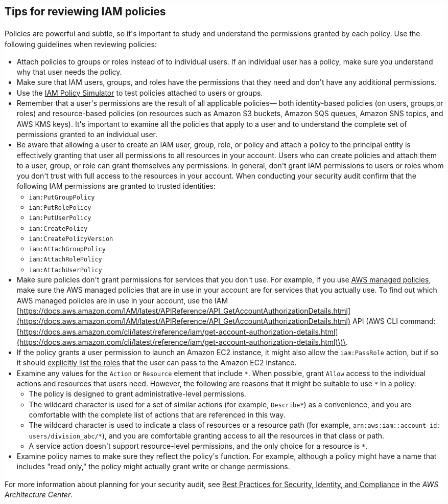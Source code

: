## Tips for reviewing IAM policies<a name="security-audit-review-policy-tips"></a>

Policies are powerful and subtle, so it's important to study and understand the permissions granted by each policy\. Use the following guidelines when reviewing policies: 
+ Attach policies to groups or roles instead of to individual users\. If an individual user has a policy, make sure you understand why that user needs the policy\.
+ Make sure that IAM users, groups, and roles have the permissions that they need and don't have any additional permissions\.
+ Use the [IAM Policy Simulator](https://docs.aws.amazon.com/IAM/latest/UsingPolicySimulatorGuide/) to test policies attached to users or groups\.
+ Remember that a user's permissions are the result of all applicable policies— both identity\-based policies \(on users, groups,or roles\) and resource\-based policies \(on resources such as Amazon S3 buckets, Amazon SQS queues, Amazon SNS topics, and AWS KMS keys\)\. It's important to examine all the policies that apply to a user and to understand the complete set of permissions granted to an individual user\.
+ Be aware that allowing a user to create an IAM user, group, role, or policy and attach a policy to the principal entity is effectively granting that user all permissions to all resources in your account\. Users who can create policies and attach them to a user, group, or role can grant themselves any permissions\. In general, don't grant IAM permissions to users or roles whom you don't trust with full access to the resources in your account\. When conducting your security audit confirm that the following IAM permissions are granted to trusted identities: 
  + `iam:PutGroupPolicy`
  + `iam:PutRolePolicy`
  + `iam:PutUserPolicy`
  + `iam:CreatePolicy`
  + `iam:CreatePolicyVersion`
  + `iam:AttachGroupPolicy`
  + `iam:AttachRolePolicy`
  + `iam:AttachUserPolicy`
+ Make sure policies don't grant permissions for services that you don't use\. For example, if you use [AWS managed policies](https://docs.aws.amazon.com/IAM/latest/UserGuide/policies-managed-vs-inline.html#aws-managed-policies), make sure the AWS managed policies that are in use in your account are for services that you actually use\. To find out which AWS managed policies are in use in your account, use the IAM [https://docs.aws.amazon.com/IAM/latest/APIReference/API_GetAccountAuthorizationDetails.html](https://docs.aws.amazon.com/IAM/latest/APIReference/API_GetAccountAuthorizationDetails.html) API \(AWS CLI command: [https://docs.aws.amazon.com/cli/latest/reference/iam/get-account-authorization-details.html](https://docs.aws.amazon.com/cli/latest/reference/iam/get-account-authorization-details.html)\)\.
+ If the policy grants a user permission to launch an Amazon EC2 instance, it might also allow the `iam:PassRole` action, but if so it should [explicitly list the roles](https://docs.aws.amazon.com/IAM/latest/UserGuide/roles-usingrole-ec2instance.html#roles-usingrole-ec2instance-passrole) that the user can pass to the Amazon EC2 instance\. 
+ Examine any values for the `Action` or `Resource` element that include `*`\. When possible, grant `Allow` access to the individual actions and resources that users need\. However, the following are reasons that it might be suitable to use `*` in a policy:
  + The policy is designed to grant administrative\-level permissions\.
  + The wildcard character is used for a set of similar actions \(for example, `Describe*`\) as a convenience, and you are comfortable with the complete list of actions that are referenced in this way\.
  + The wildcard character is used to indicate a class of resources or a resource path \(for example, `arn:aws:iam::account-id:users/division_abc/*`\), and you are comfortable granting access to all the resources in that class or path\.
  + A service action doesn't support resource\-level permissions, and the only choice for a resource is `*`\.
+ Examine policy names to make sure they reflect the policy's function\. For example, although a policy might have a name that includes "read only," the policy might actually grant write or change permissions\.

For more information about planning for your security audit, see [Best Practices for Security, Identity, and Compliance](http://aws.amazon.com/architecture/security-identity-compliance/) in the *AWS Architecture Center*\.